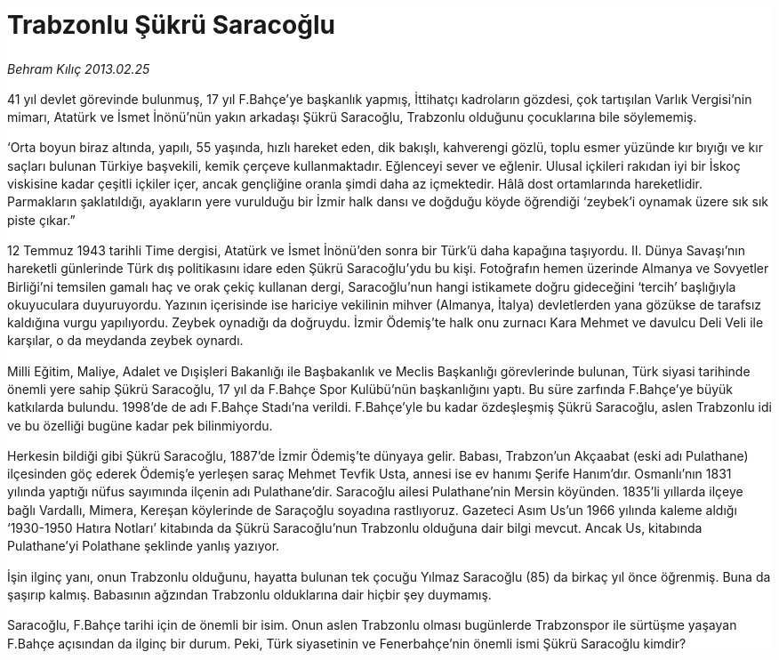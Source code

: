 # Trabzonlu Şükrü Saracoğlu

*Behram Kılıç 2013.02.25*

<div class="pNewsDetailMainContent ctx_content" itemprop="articleBody">
 <p>
  41 yıl devlet görevinde bulunmuş, 17 yıl F.Bahçe’ye başkanlık yapmış, İttihatçı kadroların gözdesi, çok tartışılan Varlık Vergisi’nin mimarı, Atatürk ve İsmet İnönü’nün yakın arkadaşı Şükrü Saracoğlu, Trabzonlu olduğunu çocuklarına bile söylememiş.
 </p>
 <p>
  ‘Orta boyun biraz altında, yapılı, 55 yaşında, hızlı hareket eden, dik bakışlı, kahverengi gözlü, toplu esmer yüzünde kır bıyığı ve kır saçları bulunan Türkiye başvekili, kemik çerçeve kullanmaktadır. Eğlenceyi sever ve eğlenir. Ulusal içkileri rakıdan iyi bir İskoç viskisine kadar çeşitli içkiler içer, ancak gençliğine oranla şimdi daha az içmektedir. Hâlâ dost ortamlarında hareketlidir. Parmakların şaklatıldığı, ayakların yere vurulduğu bir İzmir halk dansı ve doğduğu köyde öğrendiği ‘zeybek’i oynamak üzere sık sık piste çıkar.”
 </p>
 <p>
  12 Temmuz 1943 tarihli Time dergisi, Atatürk ve İsmet İnönü’den sonra bir Türk’ü daha kapağına taşıyordu. II. Dünya Savaşı’nın hareketli günlerinde Türk dış politikasını idare eden Şükrü Saracoğlu’ydu bu kişi. Fotoğrafın hemen üzerinde Almanya ve Sovyetler Birliği’ni temsilen gamalı haç ve orak çekiç kullanan dergi, Saracoğlu’nun hangi istikamete doğru gideceğini ‘tercih’ başlığıyla okuyuculara duyuruyordu. Yazının içerisinde ise hariciye vekilinin mihver (Almanya, İtalya) devletlerden yana gözükse de tarafsız kaldığına vurgu yapılıyordu. Zeybek oynadığı da doğruydu. İzmir Ödemiş’te halk onu zurnacı Kara Mehmet ve davulcu Deli Veli ile karşılar, o da meydanda zeybek oynardı.
 </p>
 <p>
  Milli Eğitim, Maliye, Adalet ve Dışişleri Bakanlığı ile Başbakanlık ve Meclis Başkanlığı görevlerinde bulunan, Türk siyasi tarihinde önemli yere sahip Şükrü Saracoğlu, 17 yıl da F.Bahçe Spor Kulübü’nün başkanlığını yaptı. Bu süre zarfında F.Bahçe’ye büyük katkılarda bulundu. 1998’de de adı F.Bahçe Stadı’na verildi. F.Bahçe’yle bu kadar özdeşleşmiş Şükrü Saracoğlu, aslen Trabzonlu idi ve bu özelliği bugüne kadar pek bilinmiyordu.
 </p>
 <p>
  Herkesin bildiği gibi Şükrü Saracoğlu, 1887’de İzmir Ödemiş’te dünyaya gelir. Babası, Trabzon’un Akçaabat (eski adı Pulathane) ilçesinden göç ederek Ödemiş’e yerleşen saraç Mehmet Tevfik Usta, annesi ise ev hanımı Şerife Hanım’dır. Osmanlı’nın 1831 yılında yaptığı nüfus sayımında ilçenin adı Pulathane’dir. Saracoğlu ailesi Pulathane’nin Mersin köyünden. 1835’li yıllarda ilçeye bağlı Vardallı, Mimera, Kereşan köylerinde de Saraçoğlu soyadına rastlıyoruz. Gazeteci Asım Us’un 1966 yılında kaleme aldığı ‘1930-1950 Hatıra Notları’ kitabında da Şükrü Saracoğlu’nun Trabzonlu olduğuna dair bilgi mevcut. Ancak Us, kitabında Pulathane’yi Polathane şeklinde yanlış yazıyor.
 </p>
 <p>
  İşin ilginç yanı, onun Trabzonlu olduğunu, hayatta bulunan tek çocuğu Yılmaz Saracoğlu (85) da birkaç yıl önce öğrenmiş. Buna da şaşırıp kalmış. Babasının ağzından Trabzonlu olduklarına dair hiçbir şey duymamış.
 </p>
 <p>
  Saracoğlu, F.Bahçe tarihi için de önemli bir isim. Onun aslen Trabzonlu olması bugünlerde Trabzonspor ile sürtüşme yaşayan F.Bahçe açısından da ilginç bir durum. Peki, Türk siyasetinin ve Fenerbahçe’nin önemli ismi Şükrü Saracoğlu kimdir?
 </p>
 <p>